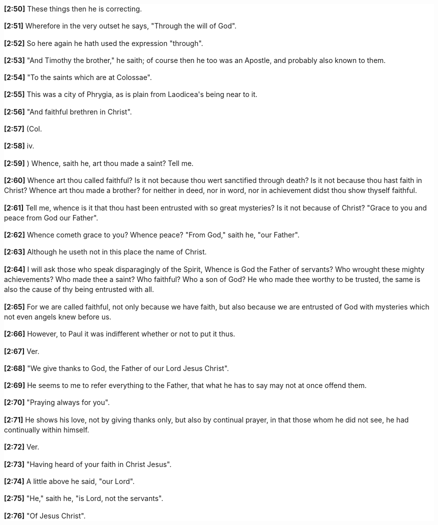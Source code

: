 **[2:50]** These things then he is correcting.

**[2:51]** Wherefore in the very outset he says, "Through the will of God".

**[2:52]** So here again he hath used the expression "through".

**[2:53]** "And Timothy the brother," he saith; of course then he too was an Apostle, and probably also known to them.

**[2:54]** "To the saints which are at Colossae".

**[2:55]** This was a city of Phrygia, as is plain from Laodicea's being near to it.

**[2:56]** "And faithful brethren in Christ".

**[2:57]** (Col.

**[2:58]** iv.

**[2:59]** ) Whence, saith he, art thou made a saint? Tell me.

**[2:60]** Whence art thou called faithful? Is it not because thou wert sanctified through death? Is it not because thou hast faith in Christ? Whence art thou made a brother? for neither in deed, nor in word, nor in achievement didst thou show thyself faithful.

**[2:61]** Tell me, whence is it that thou hast been entrusted with so great mysteries? Is it not because of Christ?  "Grace to you and peace from God our Father".

**[2:62]** Whence cometh grace to you? Whence peace? "From God," saith he, "our Father".

**[2:63]** Although he useth not in this place the name of Christ.

**[2:64]** I will ask those who speak disparagingly of the Spirit, Whence is God the Father of servants? Who wrought these mighty achievements? Who made thee a saint? Who faithful? Who a son of God? He who made thee worthy to be trusted, the same is also the cause of thy being entrusted with all.

**[2:65]** For we are called faithful, not only because we have faith, but also because we are entrusted of God with mysteries which not even angels knew before us.

**[2:66]** However, to Paul it was indifferent whether or not to put it thus.

**[2:67]** Ver.

**[2:68]** "We give thanks to God, the Father of our Lord Jesus Christ".

**[2:69]** He seems to me to refer everything to the Father, that what he has to say may not at once offend them.

**[2:70]** "Praying always for you".

**[2:71]** He shows his love, not by giving thanks only, but also by continual prayer, in that those whom he did not see, he had continually within himself.

**[2:72]** Ver.

**[2:73]** "Having heard of your faith in Christ Jesus".

**[2:74]** A little above he said, "our Lord".

**[2:75]** "He," saith he, "is Lord, not the servants".

**[2:76]** "Of Jesus Christ".
